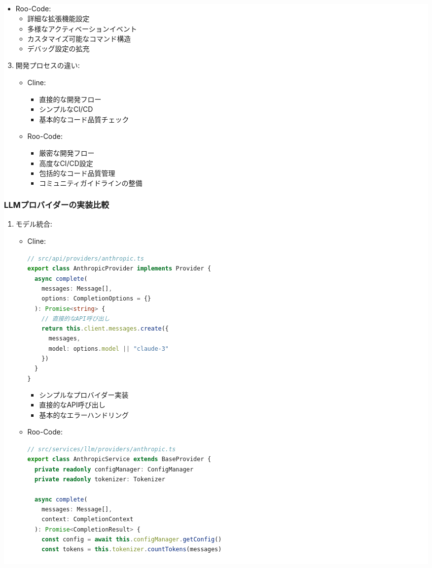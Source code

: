    - Roo-Code:
     - 詳細な拡張機能設定
     - 多様なアクティベーションイベント
     - カスタマイズ可能なコマンド構造
     - デバッグ設定の拡充

3. 開発プロセスの違い:
   - Cline:
     - 直接的な開発フロー
     - シンプルなCI/CD
     - 基本的なコード品質チェック

   - Roo-Code:
     - 厳密な開発フロー
     - 高度なCI/CD設定
     - 包括的なコード品質管理
     - コミュニティガイドラインの整備

### LLMプロバイダーの実装比較
1. モデル統合:
   - Cline:
     ```typescript
     // src/api/providers/anthropic.ts
     export class AnthropicProvider implements Provider {
       async complete(
         messages: Message[],
         options: CompletionOptions = {}
       ): Promise<string> {
         // 直接的なAPI呼び出し
         return this.client.messages.create({
           messages,
           model: options.model || "claude-3"
         })
       }
     }
     ```
     - シンプルなプロバイダー実装
     - 直接的なAPI呼び出し
     - 基本的なエラーハンドリング

   - Roo-Code:
     ```typescript
     // src/services/llm/providers/anthropic.ts
     export class AnthropicService extends BaseProvider {
       private readonly configManager: ConfigManager
       private readonly tokenizer: Tokenizer
       
       async complete(
         messages: Message[],
         context: CompletionContext
       ): Promise<CompletionResult> {
         const config = await this.configManager.getConfig()
         const tokens = this.tokenizer.countTokens(messages)
         